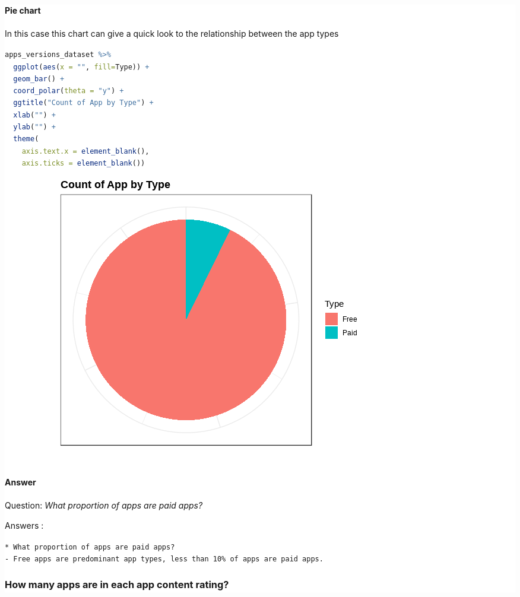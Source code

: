 
#### Pie chart

In this case this chart can give a quick look to the relationship between the app types

``` r
apps_versions_dataset %>%
  ggplot(aes(x = "", fill=Type)) +
  geom_bar() +
  coord_polar(theta = "y") +
  ggtitle("Count of App by Type") + 
  xlab("") +
  ylab("") +
  theme(
    axis.text.x = element_blank(),
    axis.ticks = element_blank())
```

![](DataVisualization-QualitativeUnivariateAnalysis_files/figure-markdown_github/unnamed-chunk-13-1.png)

#### Answer

Question: *What proportion of apps are paid apps?*

Answers :

    * What proportion of apps are paid apps?
    - Free apps are predominant app types, less than 10% of apps are paid apps.

### How many apps are in each app content rating?
